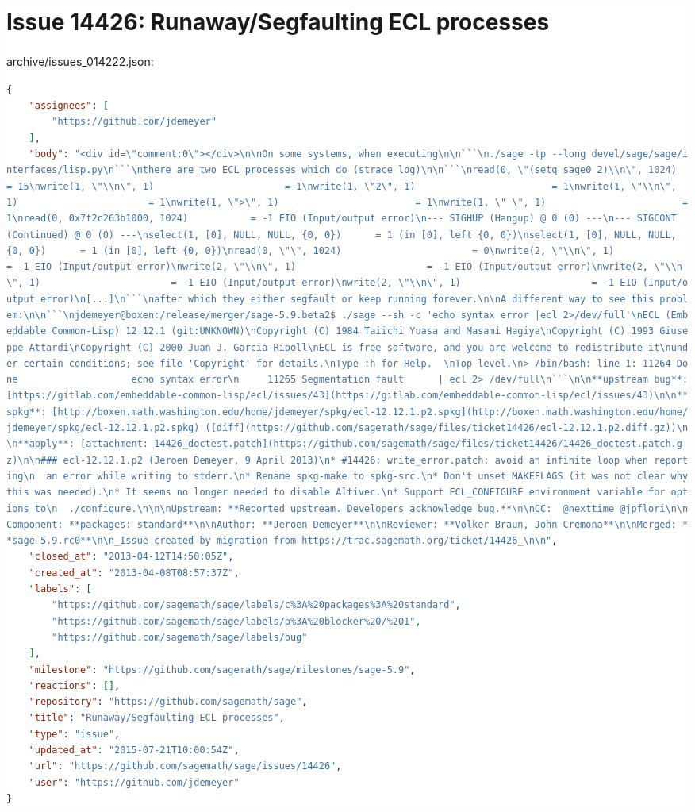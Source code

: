 # Issue 14426: Runaway/Segfaulting ECL processes

archive/issues_014222.json:
```json
{
    "assignees": [
        "https://github.com/jdemeyer"
    ],
    "body": "<div id=\"comment:0\"></div>\n\nOn some systems, when executing\n\n```\n./sage -tp --long devel/sage/sage/interfaces/lisp.py\n```\nthere are two ECL processes which do (strace log)\n\n```\nread(0, \"(setq sage0 2)\\n\", 1024)       = 15\nwrite(1, \"\\n\", 1)                       = 1\nwrite(1, \"2\", 1)                        = 1\nwrite(1, \"\\n\", 1)                       = 1\nwrite(1, \">\", 1)                        = 1\nwrite(1, \" \", 1)                        = 1\nread(0, 0x7f2c263b1000, 1024)           = -1 EIO (Input/output error)\n--- SIGHUP (Hangup) @ 0 (0) ---\n--- SIGCONT (Continued) @ 0 (0) ---\nselect(1, [0], NULL, NULL, {0, 0})      = 1 (in [0], left {0, 0})\nselect(1, [0], NULL, NULL, {0, 0})      = 1 (in [0], left {0, 0})\nread(0, \"\", 1024)                       = 0\nwrite(2, \"\\n\", 1)                       = -1 EIO (Input/output error)\nwrite(2, \"\\n\", 1)                       = -1 EIO (Input/output error)\nwrite(2, \"\\n\", 1)                       = -1 EIO (Input/output error)\nwrite(2, \"\\n\", 1)                       = -1 EIO (Input/output error)\n[...]\n```\nafter which they either segfault or keep running forever.\n\nA different way to see this problem:\n\n```\njdemeyer@boxen:/release/merger/sage-5.9.beta2$ ./sage --sh -c 'echo syntax error |ecl 2>/dev/full'\nECL (Embeddable Common-Lisp) 12.12.1 (git:UNKNOWN)\nCopyright (C) 1984 Taiichi Yuasa and Masami Hagiya\nCopyright (C) 1993 Giuseppe Attardi\nCopyright (C) 2000 Juan J. Garcia-Ripoll\nECL is free software, and you are welcome to redistribute it\nunder certain conditions; see file 'Copyright' for details.\nType :h for Help.  \nTop level.\n> /bin/bash: line 1: 11264 Done                    echo syntax error\n     11265 Segmentation fault      | ecl 2> /dev/full\n```\n\n**upstream bug**: [https://gitlab.com/embeddable-common-lisp/ecl/issues/43](https://gitlab.com/embeddable-common-lisp/ecl/issues/43)\n\n**spkg**: [http://boxen.math.washington.edu/home/jdemeyer/spkg/ecl-12.12.1.p2.spkg](http://boxen.math.washington.edu/home/jdemeyer/spkg/ecl-12.12.1.p2.spkg) ([diff](https://github.com/sagemath/sage/files/ticket14426/ecl-12.12.1.p2.diff.gz))\n\n**apply**: [attachment: 14426_doctest.patch](https://github.com/sagemath/sage/files/ticket14426/14426_doctest.patch.gz)\n\n### ecl-12.12.1.p2 (Jeroen Demeyer, 9 April 2013)\n* #14426: write_error.patch: avoid an infinite loop when reporting\n  an error while writing to stderr.\n* Rename spkg-make to spkg-src.\n* Don't unset MAKEFLAGS (it was not clear why this was needed).\n* It seems no longer needed to disable Altivec.\n* Support ECL_CONFIGURE environment variable for options to\n  ./configure.\n\n\nUpstream: **Reported upstream. Developers acknowledge bug.**\n\nCC:  @nexttime @jpflori\n\nComponent: **packages: standard**\n\nAuthor: **Jeroen Demeyer**\n\nReviewer: **Volker Braun, John Cremona**\n\nMerged: **sage-5.9.rc0**\n\n_Issue created by migration from https://trac.sagemath.org/ticket/14426_\n\n",
    "closed_at": "2013-04-12T14:50:05Z",
    "created_at": "2013-04-08T08:57:37Z",
    "labels": [
        "https://github.com/sagemath/sage/labels/c%3A%20packages%3A%20standard",
        "https://github.com/sagemath/sage/labels/p%3A%20blocker%20/%201",
        "https://github.com/sagemath/sage/labels/bug"
    ],
    "milestone": "https://github.com/sagemath/sage/milestones/sage-5.9",
    "reactions": [],
    "repository": "https://github.com/sagemath/sage",
    "title": "Runaway/Segfaulting ECL processes",
    "type": "issue",
    "updated_at": "2015-07-21T10:00:54Z",
    "url": "https://github.com/sagemath/sage/issues/14426",
    "user": "https://github.com/jdemeyer"
}
```
<div id="comment:0"></div>
